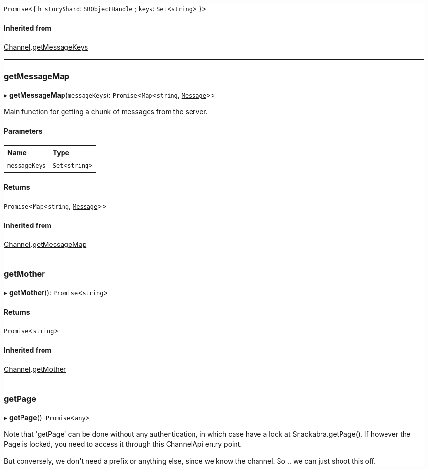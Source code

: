 `Promise`\<\{ `historyShard`: [`SBObjectHandle`](../interfaces/SBObjectHandle.md) ; `keys`: `Set`\<`string`\>  }\>

#### Inherited from

[Channel](Channel.md).[getMessageKeys](Channel.md#getmessagekeys)

___

### getMessageMap

▸ **getMessageMap**(`messageKeys`): `Promise`\<`Map`\<`string`, [`Message`](../interfaces/Message.md)\>\>

Main function for getting a chunk of messages from the server.

#### Parameters

| Name | Type |
| :------ | :------ |
| `messageKeys` | `Set`\<`string`\> |

#### Returns

`Promise`\<`Map`\<`string`, [`Message`](../interfaces/Message.md)\>\>

#### Inherited from

[Channel](Channel.md).[getMessageMap](Channel.md#getmessagemap)

___

### getMother

▸ **getMother**(): `Promise`\<`string`\>

#### Returns

`Promise`\<`string`\>

#### Inherited from

[Channel](Channel.md).[getMother](Channel.md#getmother)

___

### getPage

▸ **getPage**(): `Promise`\<`any`\>

Note that 'getPage' can be done without any authentication, in which
case have a look at Snackabra.getPage(). If however the Page is locked,
you need to access it through this ChannelApi entry point.

But conversely, we don't need a prefix or anything else, since
we know the channel. So .. we can just shoot this off.
